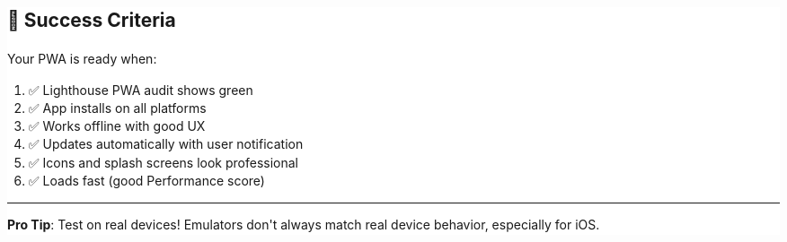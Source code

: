 ## 🎉 Success Criteria

Your PWA is ready when:
1. ✅ Lighthouse PWA audit shows green
2. ✅ App installs on all platforms
3. ✅ Works offline with good UX
4. ✅ Updates automatically with user notification
5. ✅ Icons and splash screens look professional
6. ✅ Loads fast (good Performance score)

---

**Pro Tip**: Test on real devices! Emulators don't always match real device behavior, especially for iOS.
